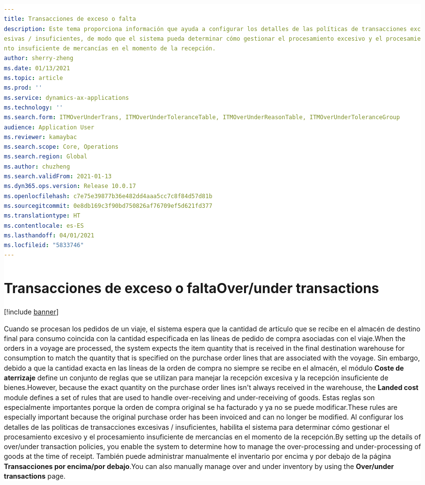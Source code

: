 ```yaml
---
title: Transacciones de exceso o falta
description: Este tema proporciona información que ayuda a configurar los detalles de las políticas de transacciones excesivas / insuficientes, de modo que el sistema pueda determinar cómo gestionar el procesamiento excesivo y el procesamiento insuficiente de mercancías en el momento de la recepción.
author: sherry-zheng
ms.date: 01/13/2021
ms.topic: article
ms.prod: ''
ms.service: dynamics-ax-applications
ms.technology: ''
ms.search.form: ITMOverUnderTrans, ITMOverUnderToleranceTable, ITMOverUnderReasonTable, ITMOverUnderToleranceGroup
audience: Application User
ms.reviewer: kamaybac
ms.search.scope: Core, Operations
ms.search.region: Global
ms.author: chuzheng
ms.search.validFrom: 2021-01-13
ms.dyn365.ops.version: Release 10.0.17
ms.openlocfilehash: c7e75e39877b36e482dd4aaa5cc7c8f84d57d81b
ms.sourcegitcommit: 0e8db169c3f90bd750826af76709ef5d621fd377
ms.translationtype: HT
ms.contentlocale: es-ES
ms.lasthandoff: 04/01/2021
ms.locfileid: "5833746"
---
```

# <a name="overunder-transactions"></a><span data-ttu-id="d6ee6-103">Transacciones de exceso o falta</span><span class="sxs-lookup"><span data-stu-id="d6ee6-103">Over/under transactions</span></span>

[!include [banner](../../includes/banner.md)]

<span data-ttu-id="d6ee6-104">Cuando se procesan los pedidos de un viaje, el sistema espera que la cantidad de artículo que se recibe en el almacén de destino final para consumo coincida con la cantidad especificada en las líneas de pedido de compra asociadas con el viaje.</span><span class="sxs-lookup"><span data-stu-id="d6ee6-104">When the orders in a voyage are processed, the system expects the item quantity that is received in the final destination warehouse for consumption to match the quantity that is specified on the purchase order lines that are associated with the voyage.</span></span> <span data-ttu-id="d6ee6-105">Sin embargo, debido a que la cantidad exacta en las líneas de la orden de compra no siempre se recibe en el almacén, el módulo **Coste de aterrizaje** define un conjunto de reglas que se utilizan para manejar la recepción excesiva y la recepción insuficiente de bienes.</span><span class="sxs-lookup"><span data-stu-id="d6ee6-105">However, because the exact quantity on the purchase order lines isn't always received in the warehouse, the **Landed cost** module defines a set of rules that are used to handle over-receiving and under-receiving of goods.</span></span> <span data-ttu-id="d6ee6-106">Estas reglas son especialmente importantes porque la orden de compra original se ha facturado y ya no se puede modificar.</span><span class="sxs-lookup"><span data-stu-id="d6ee6-106">These rules are especially important because the original purchase order has been invoiced and can no longer be modified.</span></span> <span data-ttu-id="d6ee6-107">Al configurar los detalles de las políticas de transacciones excesivas / insuficientes, habilita el sistema para determinar cómo gestionar el procesamiento excesivo y el procesamiento insuficiente de mercancías en el momento de la recepción.</span><span class="sxs-lookup"><span data-stu-id="d6ee6-107">By setting up the details of over/under transaction policies, you enable the system to determine how to manage the over-processing and under-processing of goods at the time of receipt.</span></span> <span data-ttu-id="d6ee6-108">También puede administrar manualmente el inventario por encima y por debajo de la página **Transacciones por encima/por debajo**.</span><span class="sxs-lookup"><span data-stu-id="d6ee6-108">You can also manually manage over and under inventory by using the **Over/under transactions** page.</span></span>

